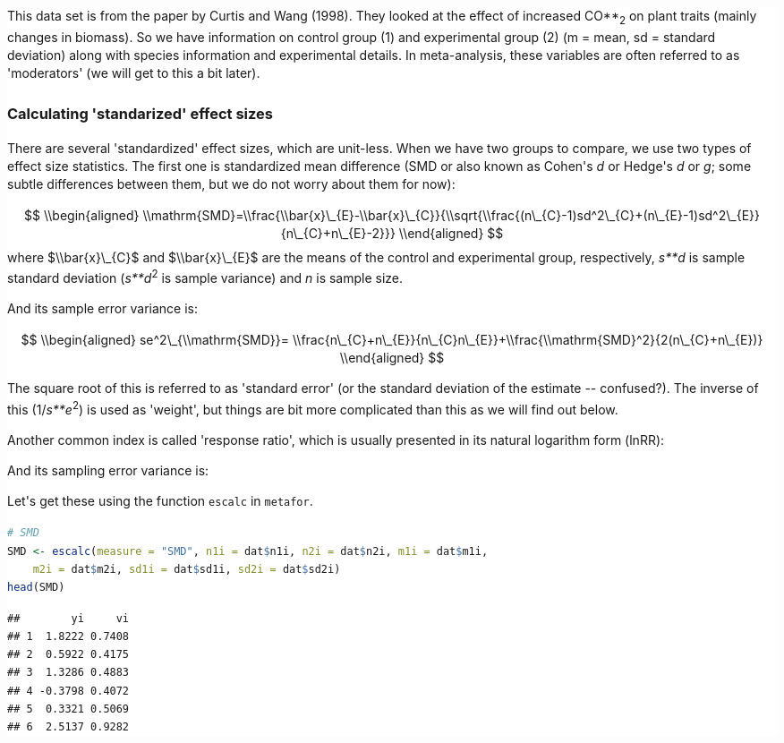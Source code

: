 This data set is from the paper by Curtis and Wang (1998). They looked at the effect of increased CO**<sub>2</sub> on plant traits (mainly changes in biomass). So we have information on control group (1) and experimental group (2) (m = mean, sd = standard deviation) along with species information and experimental details. In meta-analysis, these variables are often referred to as 'moderators' (we will get to this a bit later).

### Calculating 'standarized' effect sizes

There are several 'standardized' effect sizes, which are unit-less. When we have two groups to compare, we use two types of effect size statistics. The first one is standardized mean difference (SMD or also known as Cohen's *d* or Hedge's *d* or *g*; some subtle differences between them, but we do not worry about them for now):

$$
\\begin{aligned}
\\mathrm{SMD}=\\frac{\\bar{x}\_{E}-\\bar{x}\_{C}}{\\sqrt{\\frac{(n\_{C}-1)sd^2\_{C}+(n\_{E}-1)sd^2\_{E}}{n\_{C}+n\_{E}-2}}}
\\end{aligned}
$$
 where $\\bar{x}\_{C}$ and $\\bar{x}\_{E}$ are the means of the control and experimental group, respectively, *s**d* is sample standard deviation (*s**d*<sup>2</sup> is sample variance) and *n* is sample size.

And its sample error variance is:

$$
\\begin{aligned}
se^2\_{\\mathrm{SMD}}= \\frac{n\_{C}+n\_{E}}{n\_{C}n\_{E}}+\\frac{\\mathrm{SMD}^2}{2(n\_{C}+n\_{E})}
\\end{aligned}
$$

The square root of this is referred to as 'standard error' (or the standard deviation of the estimate -- confused?). The inverse of this (1/*s**e*<sup>2</sup>) is used as 'weight', but things are bit more complicated than this as we will find out below.

Another common index is called 'response ratio', which is usually presented in its natural logarithm form (lnRR):

And its sampling error variance is:

Let's get these using the function `escalc` in `metafor`.

``` r
# SMD
SMD <- escalc(measure = "SMD", n1i = dat$n1i, n2i = dat$n2i, m1i = dat$m1i, 
    m2i = dat$m2i, sd1i = dat$sd1i, sd2i = dat$sd2i)
head(SMD)
```

    ##        yi     vi
    ## 1  1.8222 0.7408
    ## 2  0.5922 0.4175
    ## 3  1.3286 0.4883
    ## 4 -0.3798 0.4072
    ## 5  0.3321 0.5069
    ## 6  2.5137 0.9282
